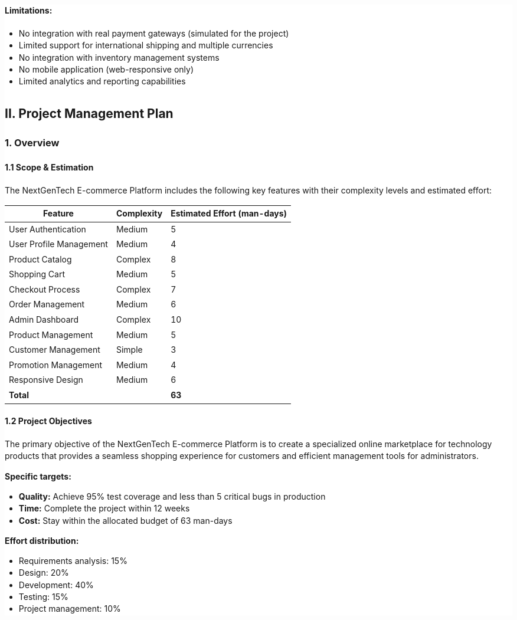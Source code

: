 #### Limitations:
- No integration with real payment gateways (simulated for the project)
- Limited support for international shipping and multiple currencies
- No integration with inventory management systems
- No mobile application (web-responsive only)
- Limited analytics and reporting capabilities

## II. Project Management Plan

### 1. Overview

#### 1.1 Scope & Estimation
The NextGenTech E-commerce Platform includes the following key features with their complexity levels and estimated effort:

| Feature | Complexity | Estimated Effort (man-days) |
|---------|------------|------------------------------|
| User Authentication | Medium | 5 |
| User Profile Management | Medium | 4 |
| Product Catalog | Complex | 8 |
| Shopping Cart | Medium | 5 |
| Checkout Process | Complex | 7 |
| Order Management | Medium | 6 |
| Admin Dashboard | Complex | 10 |
| Product Management | Medium | 5 |
| Customer Management | Simple | 3 |
| Promotion Management | Medium | 4 |
| Responsive Design | Medium | 6 |
| **Total** | | **63** |

#### 1.2 Project Objectives
The primary objective of the NextGenTech E-commerce Platform is to create a specialized online marketplace for technology products that provides a seamless shopping experience for customers and efficient management tools for administrators.

**Specific targets:**
- **Quality:** Achieve 95% test coverage and less than 5 critical bugs in production
- **Time:** Complete the project within 12 weeks
- **Cost:** Stay within the allocated budget of 63 man-days

**Effort distribution:**
- Requirements analysis: 15%
- Design: 20%
- Development: 40%
- Testing: 15%
- Project management: 10%
